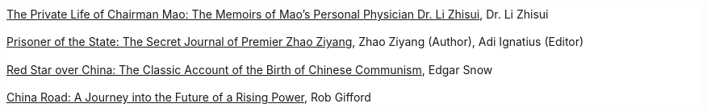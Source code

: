 [The Private Life of Chairman Mao: The Memoirs of Mao&#8217;s Personal Physician Dr. Li Zhisui](http://www.amazon.com/gp/product/0679400354), Dr. Li Zhisui

[Prisoner of the State: The Secret Journal of Premier Zhao Ziyang](http://www.amazon.com/Prisoner-State-Secret-Journal-Premier/dp/B004J8HXKY/ref=tmm_pap_title_0), Zhao Ziyang (Author), Adi Ignatius (Editor)

[Red Star over China: The Classic Account of the Birth of Chinese Communism](http://www.amazon.com/gp/product/0802150934), Edgar Snow

[China Road: A Journey into the Future of a Rising Power](http://www.amazon.com/China-Road-Journey-Future-Rising/dp/0812975243), Rob Gifford